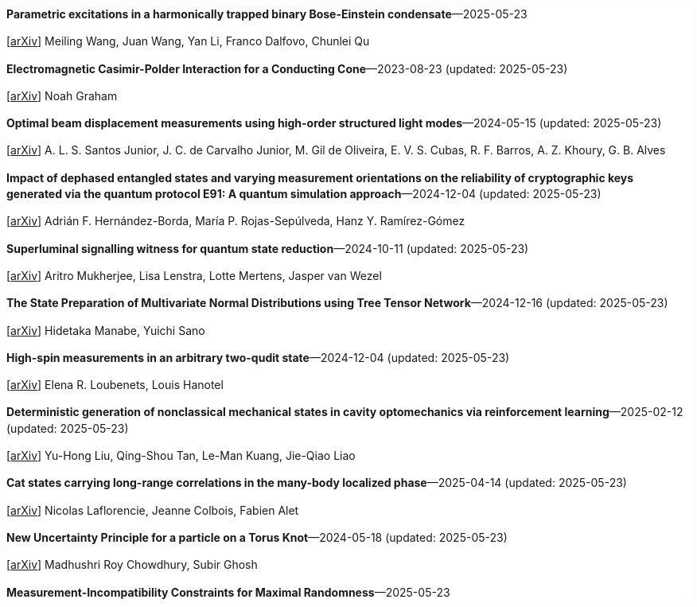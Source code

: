 
<b>Parametric excitations in a harmonically trapped binary Bose-Einstein condensate</b>—2025-05-23

 [[arXiv](http://arxiv.org/abs/2505.17409v1)] Meiling Wang, Juan Wang, Yan Li, Franco Dalfovo, Chunlei Qu


<b>Electromagnetic Casimir-Polder Interaction for a Conducting Cone</b>—2023-08-23 (updated: 2025-05-23)

 [[arXiv](http://arxiv.org/abs/2308.11869v3)] Noah Graham


<b>Optimal beam displacement measurements using high-order structured light modes</b>—2024-05-15 (updated: 2025-05-23)

 [[arXiv](http://arxiv.org/abs/2405.09065v2)] A. L. S. Santos Junior, J. C. de Carvalho Junior, M. Gil de Oliveira, E. V. S. Cubas, R. F. Barros, A. Z. Khoury, G. B. Alves


<b>Impact of dephased entangled states and varying measurement orientations on the reliability of cryptographic keys generated via the quantum protocol E91: A quantum simulation approach</b>—2024-12-04 (updated: 2025-05-23)

 [[arXiv](http://arxiv.org/abs/2412.03753v2)] Adrián F. Hernández-Borda, María P. Rojas-Sepúlveda, Hanz Y. Ramírez-Gómez


<b>Superluminal signalling witness for quantum state reduction</b>—2024-10-11 (updated: 2025-05-23)

 [[arXiv](http://arxiv.org/abs/2410.08844v2)] Aritro Mukherjee, Lisa Lenstra, Lotte Mertens, Jasper van Wezel


<b>The State Preparation of Multivariate Normal Distributions using Tree Tensor Network</b>—2024-12-16 (updated: 2025-05-23)

 [[arXiv](http://arxiv.org/abs/2412.12067v2)] Hidetaka Manabe, Yuichi Sano


<b>High-spin measurements in an arbitrary two-qudit state</b>—2024-12-04 (updated: 2025-05-23)

 [[arXiv](http://arxiv.org/abs/2412.03470v2)] Elena R. Loubenets, Louis Hanotel


<b>Deterministic generation of nonclassical mechanical states in cavity optomechanics via reinforcement learning</b>—2025-02-12 (updated: 2025-05-23)

 [[arXiv](http://arxiv.org/abs/2502.08350v2)] Yu-Hong Liu, Qing-Shou Tan, Le-Man Kuang, Jie-Qiao Liao


<b>Cat states carrying long-range correlations in the many-body localized phase</b>—2025-04-14 (updated: 2025-05-23)

 [[arXiv](http://arxiv.org/abs/2504.10566v2)] Nicolas Laflorencie, Jeanne Colbois, Fabien Alet


<b>New Uncertainty Principle for a particle on a Torus Knot</b>—2024-05-18 (updated: 2025-05-23)

 [[arXiv](http://arxiv.org/abs/2405.11322v2)] Madhushri Roy Chowdhury, Subir Ghosh


<b>Measurement-Incompatibility Constraints for Maximal Randomness</b>—2025-05-23
